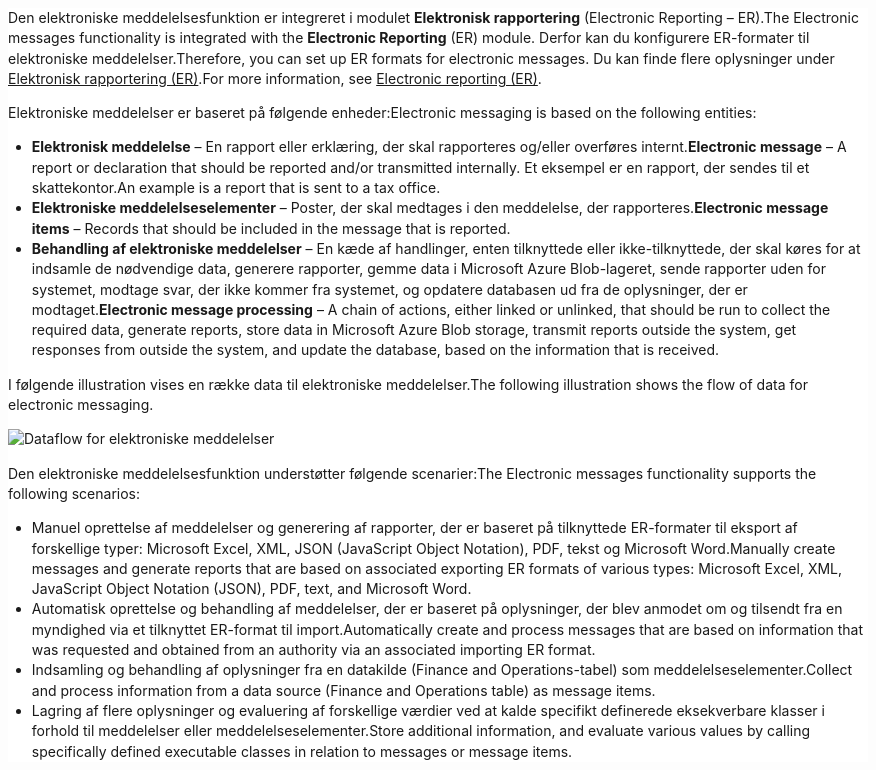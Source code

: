 <span data-ttu-id="82b76-108">Den elektroniske meddelelsesfunktion er integreret i modulet **Elektronisk rapportering** (Electronic Reporting – ER).</span><span class="sxs-lookup"><span data-stu-id="82b76-108">The Electronic messages functionality is integrated with the **Electronic Reporting** (ER) module.</span></span> <span data-ttu-id="82b76-109">Derfor kan du konfigurere ER-formater til elektroniske meddelelser.</span><span class="sxs-lookup"><span data-stu-id="82b76-109">Therefore, you can set up ER formats for electronic messages.</span></span> <span data-ttu-id="82b76-110">Du kan finde flere oplysninger under [Elektronisk rapportering (ER)](https://docs.microsoft.com/en-us/dynamics365/unified-operations/dev-itpro/analytics/general-electronic-reporting).</span><span class="sxs-lookup"><span data-stu-id="82b76-110">For more information, see [Electronic reporting (ER)](https://docs.microsoft.com/en-us/dynamics365/unified-operations/dev-itpro/analytics/general-electronic-reporting).</span></span>

<span data-ttu-id="82b76-111">Elektroniske meddelelser er baseret på følgende enheder:</span><span class="sxs-lookup"><span data-stu-id="82b76-111">Electronic messaging is based on the following entities:</span></span>

- <span data-ttu-id="82b76-112">**Elektronisk meddelelse** – En rapport eller erklæring, der skal rapporteres og/eller overføres internt.</span><span class="sxs-lookup"><span data-stu-id="82b76-112">**Electronic message** – A report or declaration that should be reported and/or transmitted internally.</span></span> <span data-ttu-id="82b76-113">Et eksempel er en rapport, der sendes til et skattekontor.</span><span class="sxs-lookup"><span data-stu-id="82b76-113">An example is a report that is sent to a tax office.</span></span>
- <span data-ttu-id="82b76-114">**Elektroniske meddelelseselementer** – Poster, der skal medtages i den meddelelse, der rapporteres.</span><span class="sxs-lookup"><span data-stu-id="82b76-114">**Electronic message items** – Records that should be included in the message that is reported.</span></span>
- <span data-ttu-id="82b76-115">**Behandling af elektroniske meddelelser** – En kæde af handlinger, enten tilknyttede eller ikke-tilknyttede, der skal køres for at indsamle de nødvendige data, generere rapporter, gemme data i Microsoft Azure Blob-lageret, sende rapporter uden for systemet, modtage svar, der ikke kommer fra systemet, og opdatere databasen ud fra de oplysninger, der er modtaget.</span><span class="sxs-lookup"><span data-stu-id="82b76-115">**Electronic message processing** – A chain of actions, either linked or unlinked, that should be run to collect the required data, generate reports, store data in Microsoft Azure Blob storage, transmit reports outside the system, get responses from outside the system, and update the database, based on the information that is received.</span></span>

<span data-ttu-id="82b76-116">I følgende illustration vises en række data til elektroniske meddelelser.</span><span class="sxs-lookup"><span data-stu-id="82b76-116">The following illustration shows the flow of data for electronic messaging.</span></span>

![Dataflow for elektroniske meddelelser](media/electronic-messaging-data-flow.png)

<span data-ttu-id="82b76-118">Den elektroniske meddelelsesfunktion understøtter følgende scenarier:</span><span class="sxs-lookup"><span data-stu-id="82b76-118">The Electronic messages functionality supports the following scenarios:</span></span>

- <span data-ttu-id="82b76-119">Manuel oprettelse af meddelelser og generering af rapporter, der er baseret på tilknyttede ER-formater til eksport af forskellige typer: Microsoft Excel, XML, JSON (JavaScript Object Notation), PDF, tekst og Microsoft Word.</span><span class="sxs-lookup"><span data-stu-id="82b76-119">Manually create messages and generate reports that are based on associated exporting ER formats of various types: Microsoft Excel, XML, JavaScript Object Notation (JSON), PDF, text, and Microsoft Word.</span></span>
- <span data-ttu-id="82b76-120">Automatisk oprettelse og behandling af meddelelser, der er baseret på oplysninger, der blev anmodet om og tilsendt fra en myndighed via et tilknyttet ER-format til import.</span><span class="sxs-lookup"><span data-stu-id="82b76-120">Automatically create and process messages that are based on information that was requested and obtained from an authority via an associated importing ER format.</span></span>
- <span data-ttu-id="82b76-121">Indsamling og behandling af oplysninger fra en datakilde (Finance and Operations-tabel) som meddelelseselementer.</span><span class="sxs-lookup"><span data-stu-id="82b76-121">Collect and process information from a data source (Finance and Operations table) as message items.</span></span>
- <span data-ttu-id="82b76-122">Lagring af flere oplysninger og evaluering af forskellige værdier ved at kalde specifikt definerede eksekverbare klasser i forhold til meddelelser eller meddelelseselementer.</span><span class="sxs-lookup"><span data-stu-id="82b76-122">Store additional information, and evaluate various values by calling specifically defined executable classes in relation to messages or message items.</span></span>